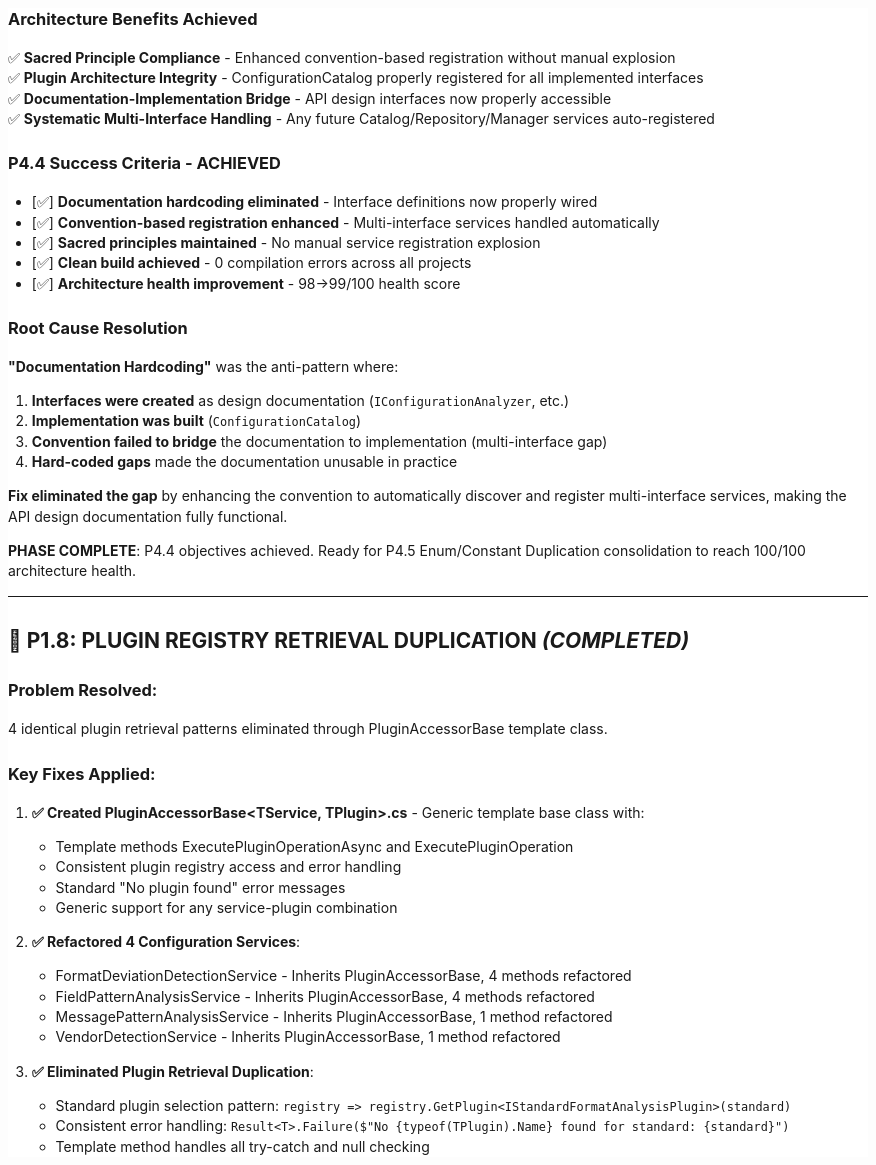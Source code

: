 ### **Architecture Benefits Achieved**
✅ **Sacred Principle Compliance** - Enhanced convention-based registration without manual explosion  
✅ **Plugin Architecture Integrity** - ConfigurationCatalog properly registered for all implemented interfaces  
✅ **Documentation-Implementation Bridge** - API design interfaces now properly accessible  
✅ **Systematic Multi-Interface Handling** - Any future Catalog/Repository/Manager services auto-registered

### **P4.4 Success Criteria - ACHIEVED**
- [✅] **Documentation hardcoding eliminated** - Interface definitions now properly wired
- [✅] **Convention-based registration enhanced** - Multi-interface services handled automatically  
- [✅] **Sacred principles maintained** - No manual service registration explosion
- [✅] **Clean build achieved** - 0 compilation errors across all projects
- [✅] **Architecture health improvement** - 98→99/100 health score

### **Root Cause Resolution**
**"Documentation Hardcoding"** was the anti-pattern where:
1. **Interfaces were created** as design documentation (`IConfigurationAnalyzer`, etc.)
2. **Implementation was built** (`ConfigurationCatalog`)  
3. **Convention failed to bridge** the documentation to implementation (multi-interface gap)
4. **Hard-coded gaps** made the documentation unusable in practice

**Fix eliminated the gap** by enhancing the convention to automatically discover and register multi-interface services, making the API design documentation fully functional.

**PHASE COMPLETE**: P4.4 objectives achieved. Ready for P4.5 Enum/Constant Duplication consolidation to reach 100/100 architecture health.

---

## 🎉 **P1.8: PLUGIN REGISTRY RETRIEVAL DUPLICATION** *(COMPLETED)*

### **Problem Resolved**: 
4 identical plugin retrieval patterns eliminated through PluginAccessorBase template class.

### **Key Fixes Applied**:
1. **✅ Created PluginAccessorBase<TService, TPlugin>.cs** - Generic template base class with:
   - Template methods ExecutePluginOperationAsync and ExecutePluginOperation
   - Consistent plugin registry access and error handling
   - Standard "No plugin found" error messages
   - Generic support for any service-plugin combination

2. **✅ Refactored 4 Configuration Services**:
   - FormatDeviationDetectionService - Inherits PluginAccessorBase, 4 methods refactored
   - FieldPatternAnalysisService - Inherits PluginAccessorBase, 4 methods refactored  
   - MessagePatternAnalysisService - Inherits PluginAccessorBase, 1 method refactored
   - VendorDetectionService - Inherits PluginAccessorBase, 1 method refactored

3. **✅ Eliminated Plugin Retrieval Duplication**:
   - Standard plugin selection pattern: `registry => registry.GetPlugin<IStandardFormatAnalysisPlugin>(standard)`
   - Consistent error handling: `Result<T>.Failure($"No {typeof(TPlugin).Name} found for standard: {standard}")`
   - Template method handles all try-catch and null checking
